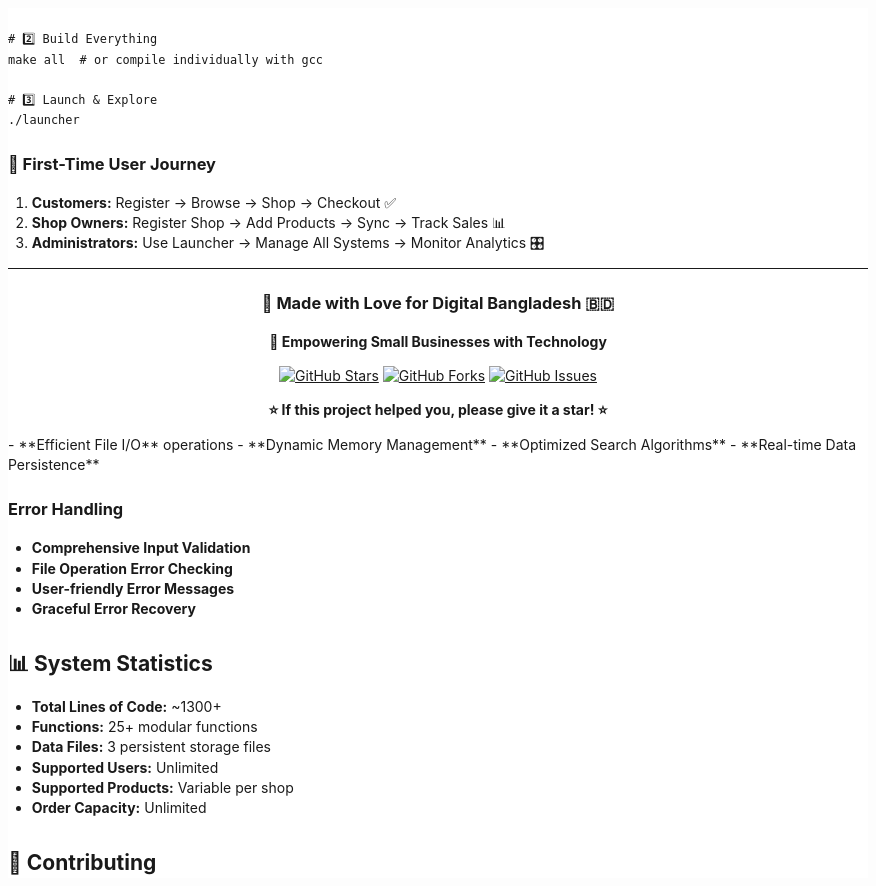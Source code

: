 ```

# 2️⃣ Build Everything  
make all  # or compile individually with gcc

# 3️⃣ Launch & Explore
./launcher
```

### **🎯 First-Time User Journey**
1. **Customers:** Register → Browse → Shop → Checkout ✅
2. **Shop Owners:** Register Shop → Add Products → Sync → Track Sales 📊
3. **Administrators:** Use Launcher → Manage All Systems → Monitor Analytics 🎛️

---

<div align="center">

### 💖 **Made with Love for Digital Bangladesh** 🇧🇩

**🚀 Empowering Small Businesses with Technology**

[![GitHub Stars](https://img.shields.io/github/stars/jubayer-source/e-commerce-project?style=social)](https://github.com/jubayer-source/e-commerce-project/stargazers)
[![GitHub Forks](https://img.shields.io/github/forks/jubayer-source/e-commerce-project?style=social)](https://github.com/jubayer-source/e-commerce-project/network/members)
[![GitHub Issues](https://img.shields.io/github/issues/jubayer-source/e-commerce-project)](https://github.com/jubayer-source/e-commerce-project/issues)

**⭐ If this project helped you, please give it a star! ⭐**

</div>
- **Efficient File I/O** operations
- **Dynamic Memory Management**
- **Optimized Search Algorithms**
- **Real-time Data Persistence**

### Error Handling
- **Comprehensive Input Validation**
- **File Operation Error Checking**
- **User-friendly Error Messages**
- **Graceful Error Recovery**

## 📊 System Statistics

- **Total Lines of Code:** ~1300+
- **Functions:** 25+ modular functions
- **Data Files:** 3 persistent storage files
- **Supported Users:** Unlimited
- **Supported Products:** Variable per shop
- **Order Capacity:** Unlimited

## 🤝 Contributing
